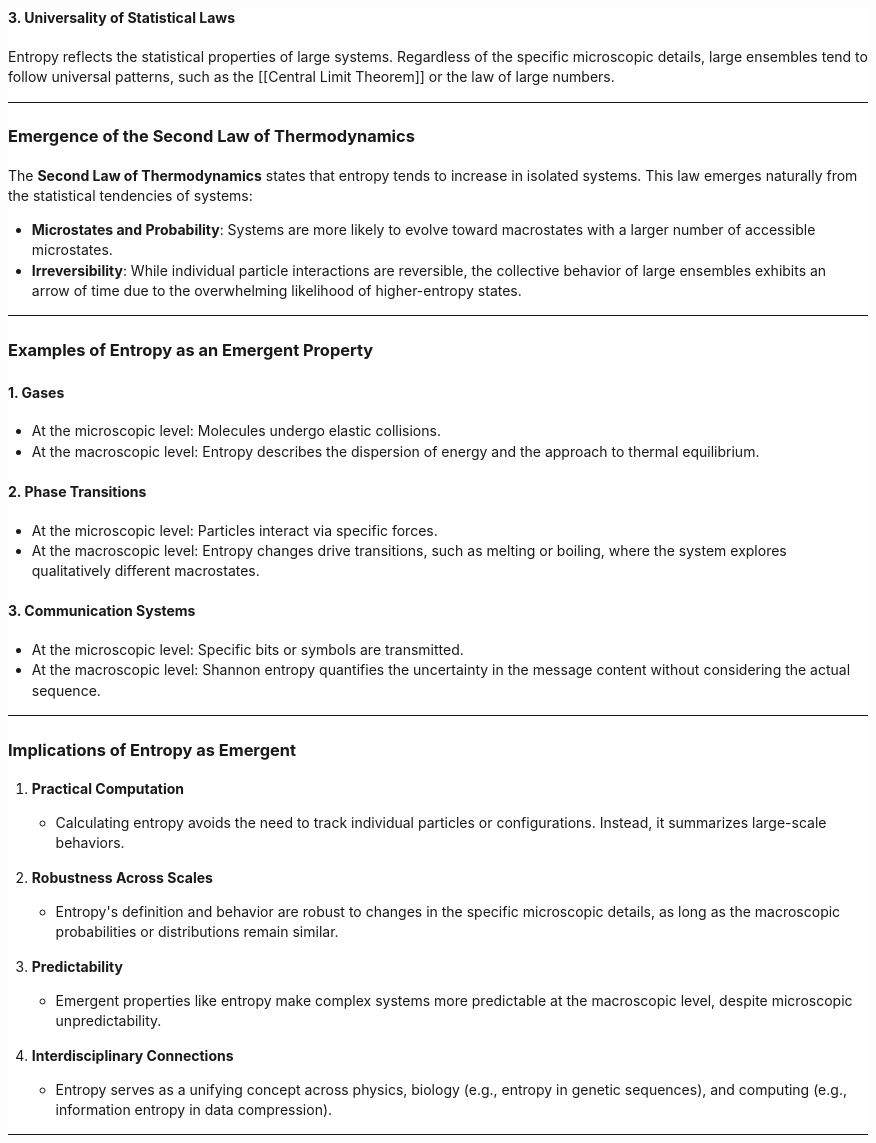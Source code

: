 #### **3. Universality of Statistical Laws**
Entropy reflects the statistical properties of large systems. Regardless of the specific microscopic details, large ensembles tend to follow universal patterns, such as the [[Central Limit Theorem]] or the law of large numbers.

---

### **Emergence of the Second Law of Thermodynamics**

The **Second Law of Thermodynamics** states that entropy tends to increase in isolated systems. This law emerges naturally from the statistical tendencies of systems:
- **Microstates and Probability**: Systems are more likely to evolve toward macrostates with a larger number of accessible microstates.
- **Irreversibility**: While individual particle interactions are reversible, the collective behavior of large ensembles exhibits an arrow of time due to the overwhelming likelihood of higher-entropy states.

---

### **Examples of Entropy as an Emergent Property**

#### **1. Gases**
- At the microscopic level: Molecules undergo elastic collisions.
- At the macroscopic level: Entropy describes the dispersion of energy and the approach to thermal equilibrium.

#### **2. Phase Transitions**
- At the microscopic level: Particles interact via specific forces.
- At the macroscopic level: Entropy changes drive transitions, such as melting or boiling, where the system explores qualitatively different macrostates.

#### **3. Communication Systems**
- At the microscopic level: Specific bits or symbols are transmitted.
- At the macroscopic level: Shannon entropy quantifies the uncertainty in the message content without considering the actual sequence.

---

### **Implications of Entropy as Emergent**

1. **Practical Computation**
   - Calculating entropy avoids the need to track individual particles or configurations. Instead, it summarizes large-scale behaviors.

2. **Robustness Across Scales**
   - Entropy's definition and behavior are robust to changes in the specific microscopic details, as long as the macroscopic probabilities or distributions remain similar.

3. **Predictability**
   - Emergent properties like entropy make complex systems more predictable at the macroscopic level, despite microscopic unpredictability.

4. **Interdisciplinary Connections**
   - Entropy serves as a unifying concept across physics, biology (e.g., entropy in genetic sequences), and computing (e.g., information entropy in data compression).

---